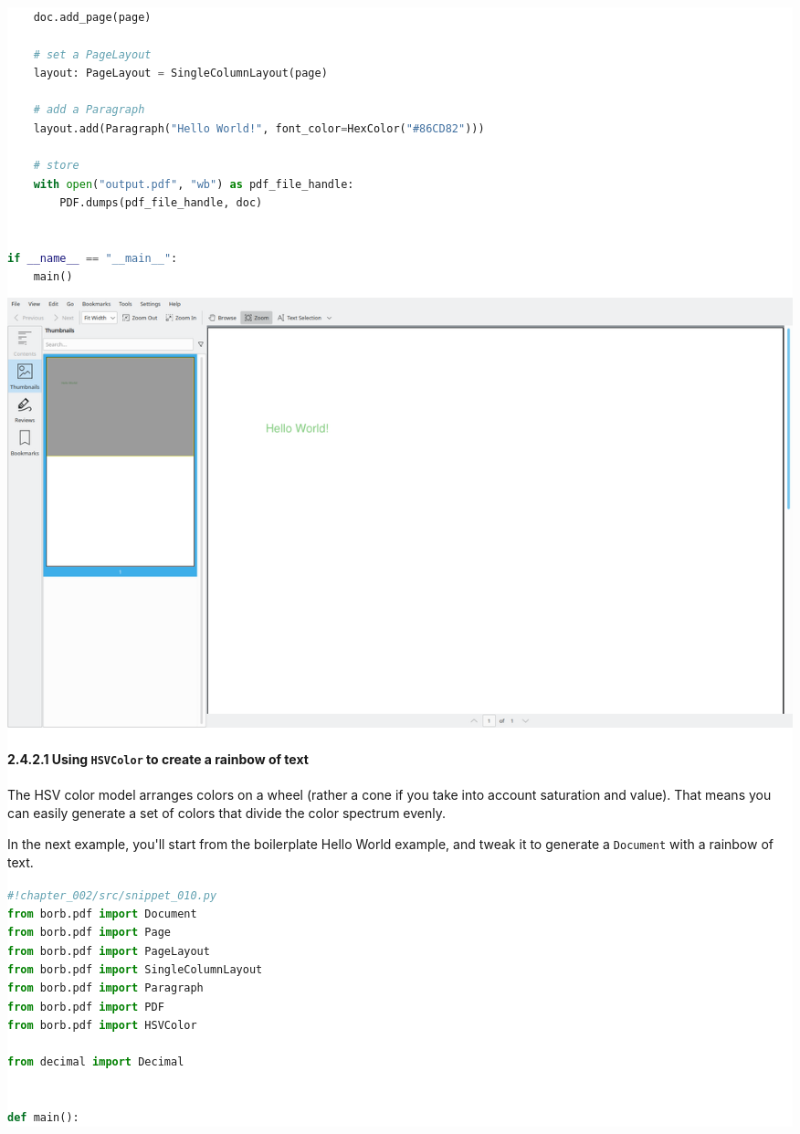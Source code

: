 ```python
    doc.add_page(page)

    # set a PageLayout
    layout: PageLayout = SingleColumnLayout(page)

    # add a Paragraph
    layout.add(Paragraph("Hello World!", font_color=HexColor("#86CD82")))

    # store
    with open("output.pdf", "wb") as pdf_file_handle:
        PDF.dumps(pdf_file_handle, doc)


if __name__ == "__main__":
    main()
```

![enter image description here](chapter_002/img/snippet_009.png)

#### 2.4.2.1 Using `HSVColor` to create a rainbow of text

The HSV color model arranges colors on a wheel (rather a cone if you take into account saturation and value). That means you can easily generate a set of colors that divide the color spectrum evenly. 

In the next example, you'll start from the boilerplate Hello World example, and tweak it to generate a `Document` with a rainbow of text.

```python
#!chapter_002/src/snippet_010.py
from borb.pdf import Document
from borb.pdf import Page
from borb.pdf import PageLayout
from borb.pdf import SingleColumnLayout
from borb.pdf import Paragraph
from borb.pdf import PDF
from borb.pdf import HSVColor

from decimal import Decimal


def main():
```